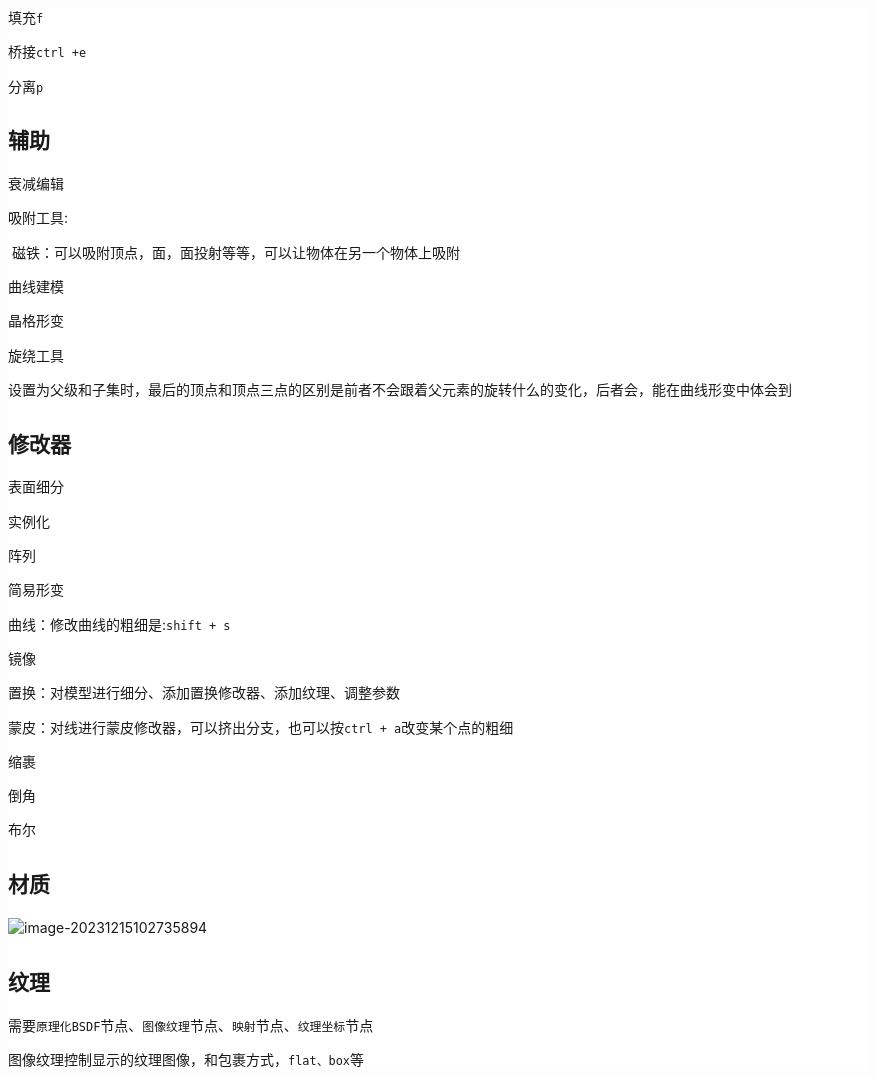 填充`f`

桥接`ctrl +e`

分离`p`

## 辅助

衰减编辑

吸附工具:

​	磁铁：可以吸附顶点，面，面投射等等，可以让物体在另一个物体上吸附

曲线建模

晶格形变

旋绕工具



设置为父级和子集时，最后的顶点和顶点三点的区别是前者不会跟着父元素的旋转什么的变化，后者会，能在曲线形变中体会到

## 修改器

表面细分

实例化

阵列

简易形变

曲线：修改曲线的粗细是:`shift + s`

镜像

置换：对模型进行细分、添加置换修改器、添加纹理、调整参数

蒙皮：对线进行蒙皮修改器，可以挤出分支，也可以按`ctrl + a`改变某个点的粗细

缩裹

倒角

布尔



## 材质

![image-20231215102735894](D:\Typora\images\image-20231215102735894.png)



## 纹理

需要`原理化BSDF`节点、`图像纹理`节点、`映射`节点、`纹理坐标`节点

图像纹理控制显示的纹理图像，和包裹方式，`flat、box`等
